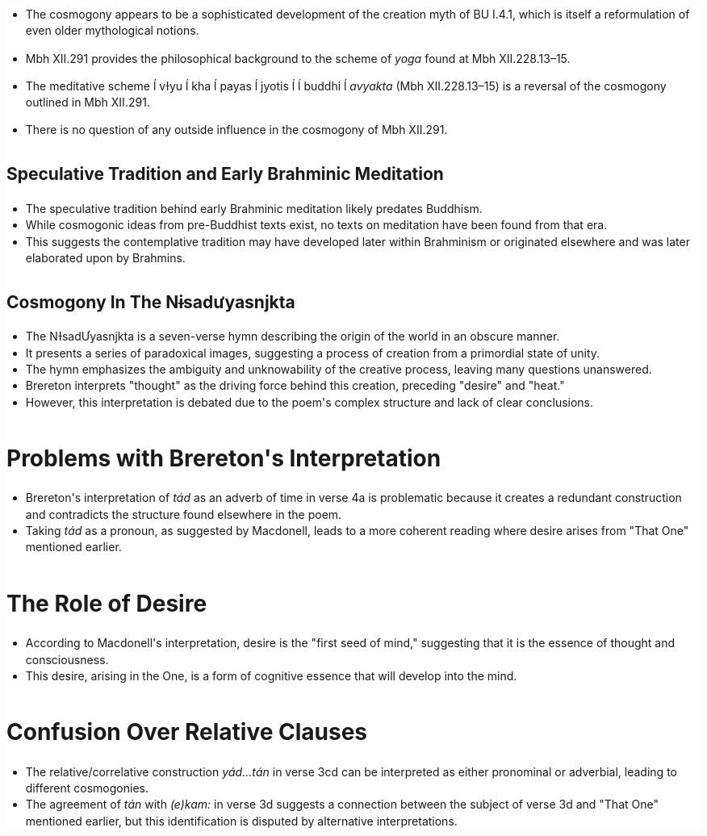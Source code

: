 * The cosmogony appears to be a sophisticated development of the creation myth of BU I.4.1, which is itself a reformulation of even older mythological notions.
* Mbh XII.291 provides the philosophical background to the scheme of *yoga* found at Mbh XII.228.13–15. 

* The meditative scheme ĺ vƗyu ĺ kha ĺ payas ĺ jyotis ĺ ĺ buddhi ĺ *avyakta* (Mbh XII.228.13–15) is a reversal of the cosmogony outlined in Mbh XII.291.
* There is no question of any outside influence in the cosmogony of Mbh XII.291.



## Speculative Tradition and Early Brahminic Meditation

* The speculative tradition behind early Brahminic meditation likely predates Buddhism.
* While cosmogonic ideas from pre-Buddhist texts exist, no texts on meditation have been found from that era.
* This suggests the contemplative tradition may have developed later within Brahminism or originated elsewhere and was later elaborated upon by Brahmins.

## Cosmogony In The Nɨsadưyasnjkta

* The NƗsadƯyasnjkta is a seven-verse hymn describing the origin of the world in an obscure manner.
* It presents a series of paradoxical images, suggesting a process of creation from a primordial state of unity.
* The hymn emphasizes the ambiguity and unknowability of the creative process, leaving many questions unanswered.
* Brereton interprets "thought" as the driving force behind this creation, preceding "desire" and "heat."
* However, this interpretation is debated due to the poem's complex structure and lack of clear conclusions.

# Problems with Brereton's Interpretation

* Brereton's interpretation of *tád* as an adverb of time in verse 4a is problematic because it creates a redundant construction and contradicts the structure found elsewhere in the poem.
* Taking *tád* as a pronoun, as suggested by Macdonell, leads to a more coherent reading where desire arises from "That One" mentioned earlier.

# The Role of Desire

* According to Macdonell's interpretation, desire is the "first seed of mind," suggesting that it is the essence of thought and consciousness.
* This desire, arising in the One, is a form of cognitive essence that will develop into the mind.

# Confusion Over Relative Clauses

* The relative/correlative construction *yád…tán* in verse 3cd can be interpreted as either pronominal or adverbial, leading to different cosmogonies.
* The agreement of *tán* with *(e)kam:* in verse 3d suggests a connection between the subject of verse 3d and "That One" mentioned earlier, but this identification is disputed by alternative interpretations.
